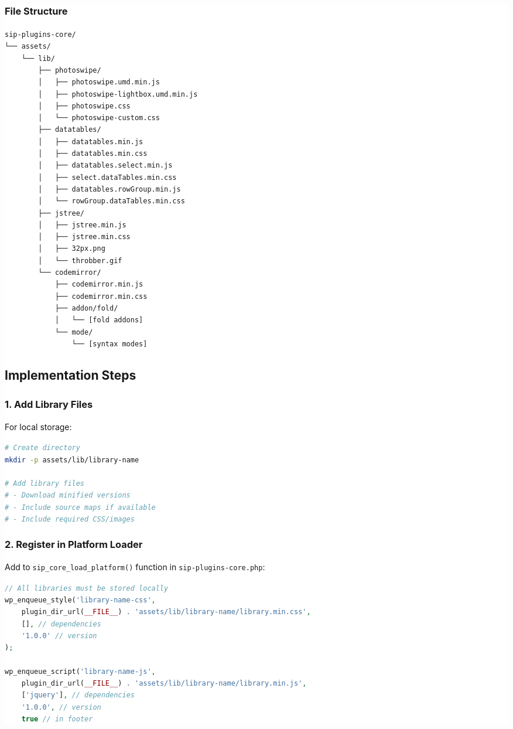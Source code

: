 ### File Structure

```
sip-plugins-core/
└── assets/
    └── lib/
        ├── photoswipe/
        │   ├── photoswipe.umd.min.js
        │   ├── photoswipe-lightbox.umd.min.js
        │   ├── photoswipe.css
        │   └── photoswipe-custom.css
        ├── datatables/
        │   ├── datatables.min.js
        │   ├── datatables.min.css
        │   ├── datatables.select.min.js
        │   ├── select.dataTables.min.css
        │   ├── datatables.rowGroup.min.js
        │   └── rowGroup.dataTables.min.css
        ├── jstree/
        │   ├── jstree.min.js
        │   ├── jstree.min.css
        │   ├── 32px.png
        │   └── throbber.gif
        └── codemirror/
            ├── codemirror.min.js
            ├── codemirror.min.css
            ├── addon/fold/
            │   └── [fold addons]
            └── mode/
                └── [syntax modes]
```

## Implementation Steps

### 1. Add Library Files

For local storage:
```bash
# Create directory
mkdir -p assets/lib/library-name

# Add library files
# - Download minified versions
# - Include source maps if available
# - Include required CSS/images
```

### 2. Register in Platform Loader

Add to `sip_core_load_platform()` function in `sip-plugins-core.php`:

```php
// All libraries must be stored locally
wp_enqueue_style('library-name-css', 
    plugin_dir_url(__FILE__) . 'assets/lib/library-name/library.min.css', 
    [], // dependencies
    '1.0.0' // version
);

wp_enqueue_script('library-name-js', 
    plugin_dir_url(__FILE__) . 'assets/lib/library-name/library.min.js', 
    ['jquery'], // dependencies
    '1.0.0', // version
    true // in footer
```
